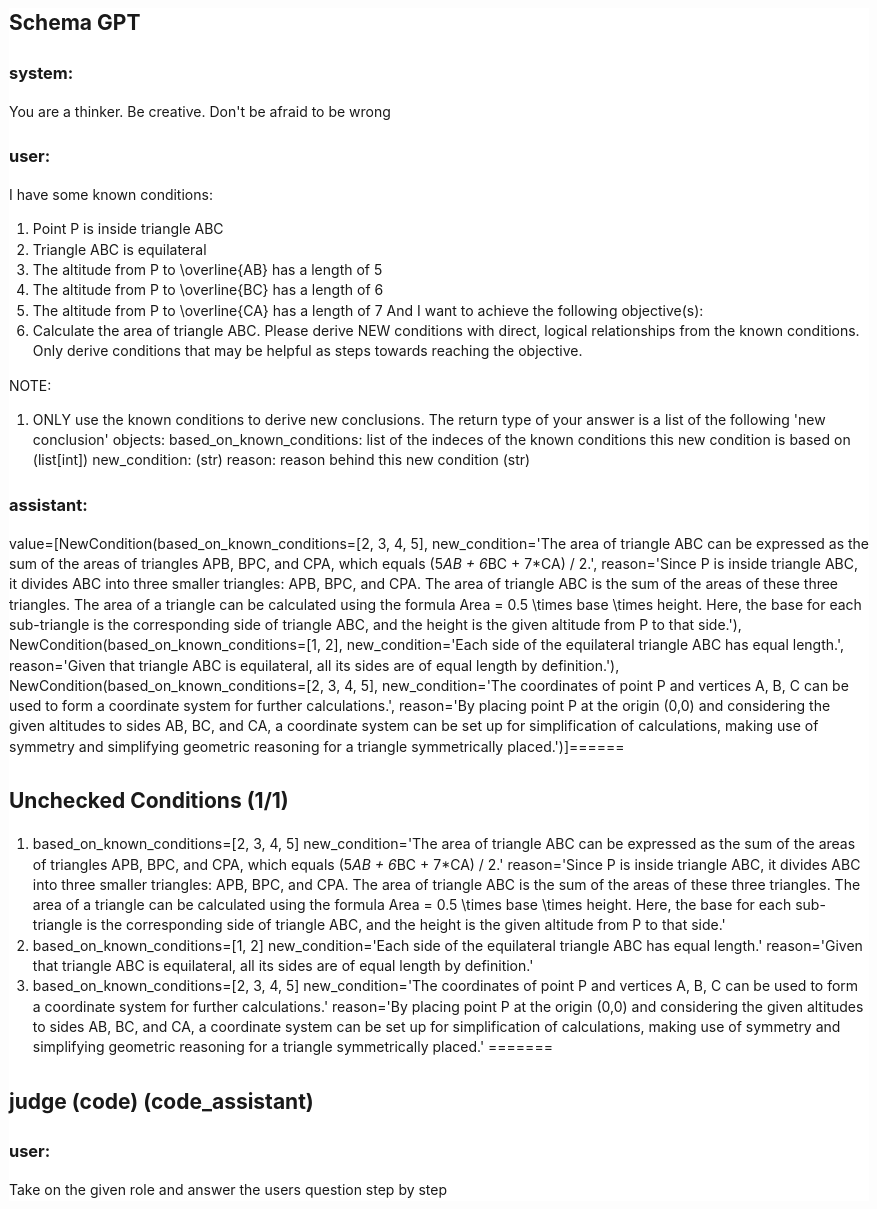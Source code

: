 ## Schema GPT
### system: 
You are a thinker. Be creative. Don't be afraid to be wrong
### user: 

I have some known conditions:
1. Point P is inside triangle ABC
2. Triangle ABC is equilateral
3. The altitude from P to \overline{AB} has a length of 5
4. The altitude from P to \overline{BC} has a length of 6
5. The altitude from P to \overline{CA} has a length of 7
And I want to achieve the following objective(s):
1. Calculate the area of triangle ABC.
Please derive NEW conditions with direct, logical relationships from the known conditions.
Only derive conditions that may be helpful as steps towards reaching the objective.

NOTE:
1. ONLY use the known conditions to derive new conclusions.
The return type of your answer is a list of the following 'new conclusion' objects:
    based_on_known_conditions: list of the indeces of the known conditions this new condition is based on (list[int])
    new_condition: (str)
    reason: reason behind this new condition (str)

### assistant: 
value=[NewCondition(based_on_known_conditions=[2, 3, 4, 5], new_condition='The area of triangle ABC can be expressed as the sum of the areas of triangles APB, BPC, and CPA, which equals (5*AB + 6*BC + 7*CA) / 2.', reason='Since P is inside triangle ABC, it divides ABC into three smaller triangles: APB, BPC, and CPA. The area of triangle ABC is the sum of the areas of these three triangles. The area of a triangle can be calculated using the formula Area = 0.5 \\times base \\times height. Here, the base for each sub-triangle is the corresponding side of triangle ABC, and the height is the given altitude from P to that side.'), NewCondition(based_on_known_conditions=[1, 2], new_condition='Each side of the equilateral triangle ABC has equal length.', reason='Given that triangle ABC is equilateral, all its sides are of equal length by definition.'), NewCondition(based_on_known_conditions=[2, 3, 4, 5], new_condition='The coordinates of point P and vertices A, B, C can be used to form a coordinate system for further calculations.', reason='By placing point P at the origin (0,0) and considering the given altitudes to sides AB, BC, and CA, a coordinate system can be set up for simplification of calculations, making use of symmetry and simplifying geometric reasoning for a triangle symmetrically placed.')]======
## Unchecked Conditions (1/1)
 1. based_on_known_conditions=[2, 3, 4, 5] new_condition='The area of triangle ABC can be expressed as the sum of the areas of triangles APB, BPC, and CPA, which equals (5*AB + 6*BC + 7*CA) / 2.' reason='Since P is inside triangle ABC, it divides ABC into three smaller triangles: APB, BPC, and CPA. The area of triangle ABC is the sum of the areas of these three triangles. The area of a triangle can be calculated using the formula Area = 0.5 \\times base \\times height. Here, the base for each sub-triangle is the corresponding side of triangle ABC, and the height is the given altitude from P to that side.'
2. based_on_known_conditions=[1, 2] new_condition='Each side of the equilateral triangle ABC has equal length.' reason='Given that triangle ABC is equilateral, all its sides are of equal length by definition.'
3. based_on_known_conditions=[2, 3, 4, 5] new_condition='The coordinates of point P and vertices A, B, C can be used to form a coordinate system for further calculations.' reason='By placing point P at the origin (0,0) and considering the given altitudes to sides AB, BC, and CA, a coordinate system can be set up for simplification of calculations, making use of symmetry and simplifying geometric reasoning for a triangle symmetrically placed.' 
=======
## judge (code) (code_assistant)
### user: 
Take on the given role and answer the users question step by step